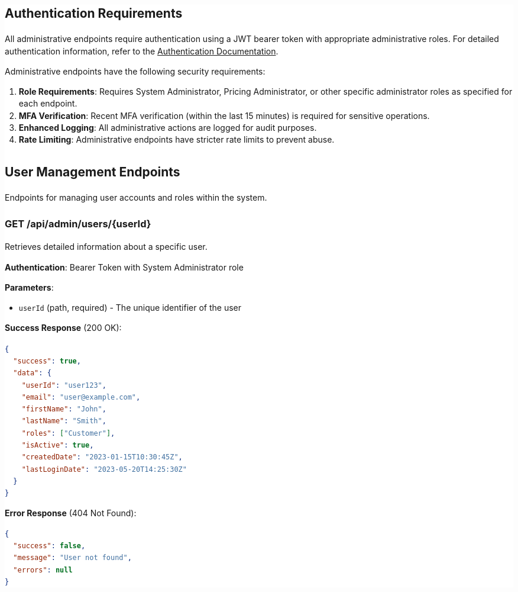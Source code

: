 ## Authentication Requirements

All administrative endpoints require authentication using a JWT bearer token with appropriate administrative roles. For detailed authentication information, refer to the [Authentication Documentation](authentication.md).

Administrative endpoints have the following security requirements:

1. **Role Requirements**: Requires System Administrator, Pricing Administrator, or other specific administrator roles as specified for each endpoint.
2. **MFA Verification**: Recent MFA verification (within the last 15 minutes) is required for sensitive operations.
3. **Enhanced Logging**: All administrative actions are logged for audit purposes.
4. **Rate Limiting**: Administrative endpoints have stricter rate limits to prevent abuse.

## User Management Endpoints

Endpoints for managing user accounts and roles within the system.

### GET /api/admin/users/{userId}

Retrieves detailed information about a specific user.

**Authentication**: Bearer Token with System Administrator role

**Parameters**:
- `userId` (path, required) - The unique identifier of the user

**Success Response** (200 OK):
```json
{
  "success": true,
  "data": {
    "userId": "user123",
    "email": "user@example.com",
    "firstName": "John",
    "lastName": "Smith",
    "roles": ["Customer"],
    "isActive": true,
    "createdDate": "2023-01-15T10:30:45Z",
    "lastLoginDate": "2023-05-20T14:25:30Z"
  }
}
```

**Error Response** (404 Not Found):
```json
{
  "success": false,
  "message": "User not found",
  "errors": null
}
```

